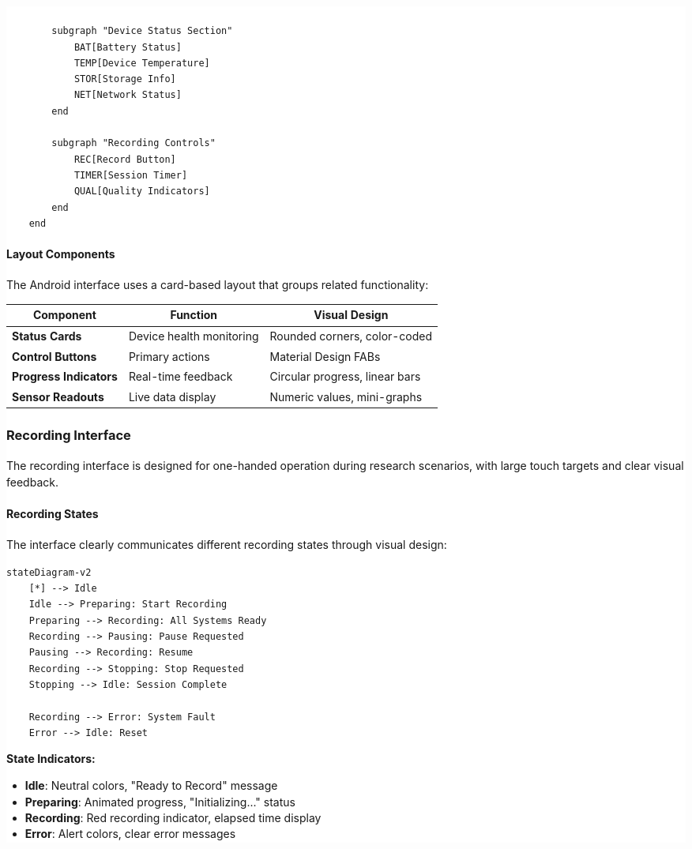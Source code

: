 ```mermaid
        
        subgraph "Device Status Section"
            BAT[Battery Status]
            TEMP[Device Temperature]
            STOR[Storage Info]
            NET[Network Status]
        end
        
        subgraph "Recording Controls"
            REC[Record Button]
            TIMER[Session Timer]
            QUAL[Quality Indicators]
        end
    end
```

#### Layout Components

The Android interface uses a card-based layout that groups related functionality:

| Component | Function | Visual Design |
|-----------|----------|---------------|
| **Status Cards** | Device health monitoring | Rounded corners, color-coded |
| **Control Buttons** | Primary actions | Material Design FABs |
| **Progress Indicators** | Real-time feedback | Circular progress, linear bars |
| **Sensor Readouts** | Live data display | Numeric values, mini-graphs |

### Recording Interface

The recording interface is designed for one-handed operation during research scenarios, with large touch targets and clear visual feedback.

#### Recording States

The interface clearly communicates different recording states through visual design:

```mermaid
stateDiagram-v2
    [*] --> Idle
    Idle --> Preparing: Start Recording
    Preparing --> Recording: All Systems Ready
    Recording --> Pausing: Pause Requested
    Pausing --> Recording: Resume
    Recording --> Stopping: Stop Requested
    Stopping --> Idle: Session Complete
    
    Recording --> Error: System Fault
    Error --> Idle: Reset
```

**State Indicators:**
- **Idle**: Neutral colors, "Ready to Record" message
- **Preparing**: Animated progress, "Initializing..." status
- **Recording**: Red recording indicator, elapsed time display
- **Error**: Alert colors, clear error messages

